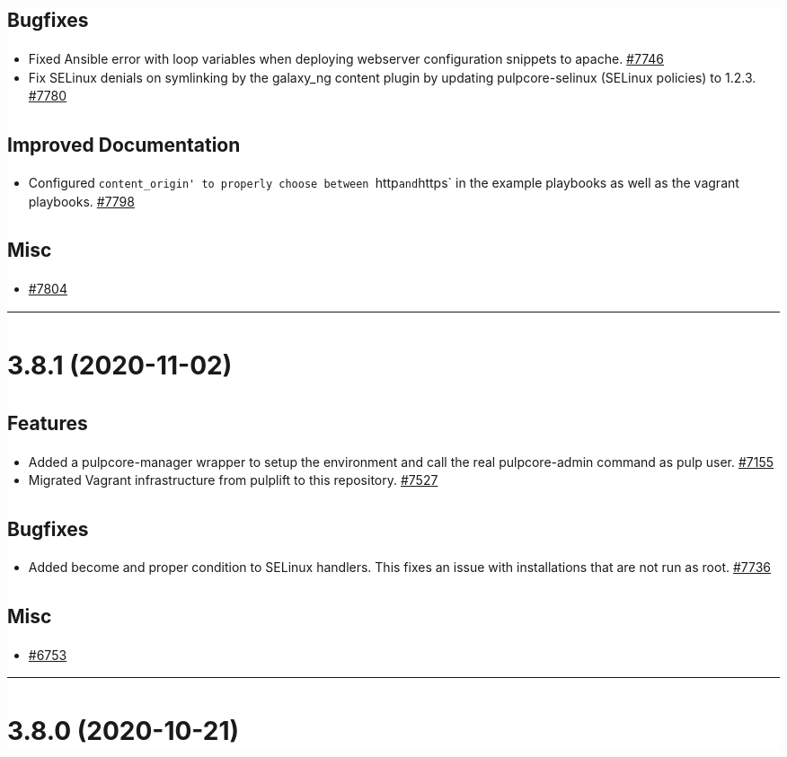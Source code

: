 
Bugfixes
--------

- Fixed Ansible error with loop variables when deploying webserver configuration snippets to apache.
  [#7746](https://pulp.plan.io/issues/7746)
- Fix SELinux denials on symlinking by the galaxy_ng content plugin by updating pulpcore-selinux (SELinux policies) to 1.2.3.
  [#7780](https://pulp.plan.io/issues/7780)


Improved Documentation
----------------------

- Configured `content_origin' to properly choose between `http` and `https` in the example playbooks as well as the vagrant playbooks.
  [#7798](https://pulp.plan.io/issues/7798)


Misc
----

- [#7804](https://pulp.plan.io/issues/7804)


----


3.8.1 (2020-11-02)
==================


Features
--------

- Added a pulpcore-manager wrapper to setup the environment and call the real pulpcore-admin command as pulp user.
  [#7155](https://pulp.plan.io/issues/7155)
- Migrated Vagrant infrastructure from pulplift to this repository.
  [#7527](https://pulp.plan.io/issues/7527)


Bugfixes
--------

- Added become and proper condition to SELinux handlers.
  This fixes an issue with installations that are not run as root.
  [#7736](https://pulp.plan.io/issues/7736)


Misc
----

- [#6753](https://pulp.plan.io/issues/6753)


----


3.8.0 (2020-10-21)
==================

